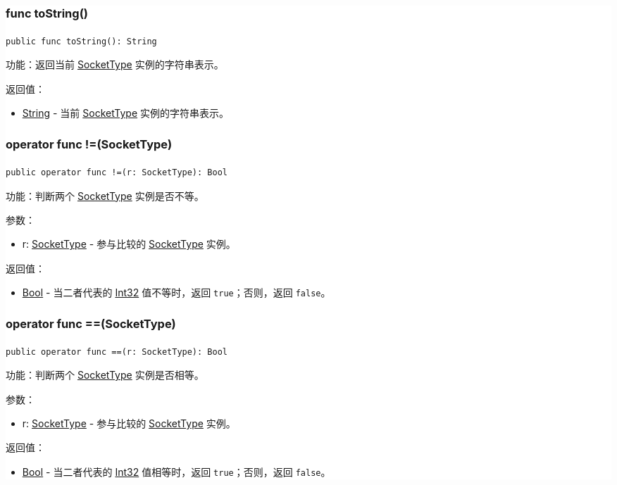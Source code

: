 ### func toString()

```cangjie
public func toString(): String
```

功能：返回当前 [SocketType](socket_package_structs.md#struct-sockettype) 实例的字符串表示。

返回值：

- [String](../../core/core_package_api/core_package_structs.md#struct-string) - 当前 [SocketType](socket_package_structs.md#struct-sockettype) 实例的字符串表示。

### operator func !=(SocketType)

```cangjie
public operator func !=(r: SocketType): Bool
```

功能：判断两个 [SocketType](socket_package_structs.md#struct-sockettype) 实例是否不等。

参数：

- r: [SocketType](socket_package_structs.md#struct-sockettype) - 参与比较的 [SocketType](socket_package_structs.md#struct-sockettype) 实例。

返回值：

- [Bool](../../core/core_package_api/core_package_intrinsics.md#bool) - 当二者代表的 [Int32](../../core/core_package_api/core_package_intrinsics.md#int32) 值不等时，返回 `true`；否则，返回 `false`。

### operator func ==(SocketType)

```cangjie
public operator func ==(r: SocketType): Bool
```

功能：判断两个 [SocketType](socket_package_structs.md#struct-sockettype) 实例是否相等。

参数：

- r: [SocketType](socket_package_structs.md#struct-sockettype) - 参与比较的 [SocketType](socket_package_structs.md#struct-sockettype) 实例。

返回值：

- [Bool](../../core/core_package_api/core_package_intrinsics.md#bool) - 当二者代表的 [Int32](../../core/core_package_api/core_package_intrinsics.md#int32) 值相等时，返回 `true`；否则，返回 `false`。
